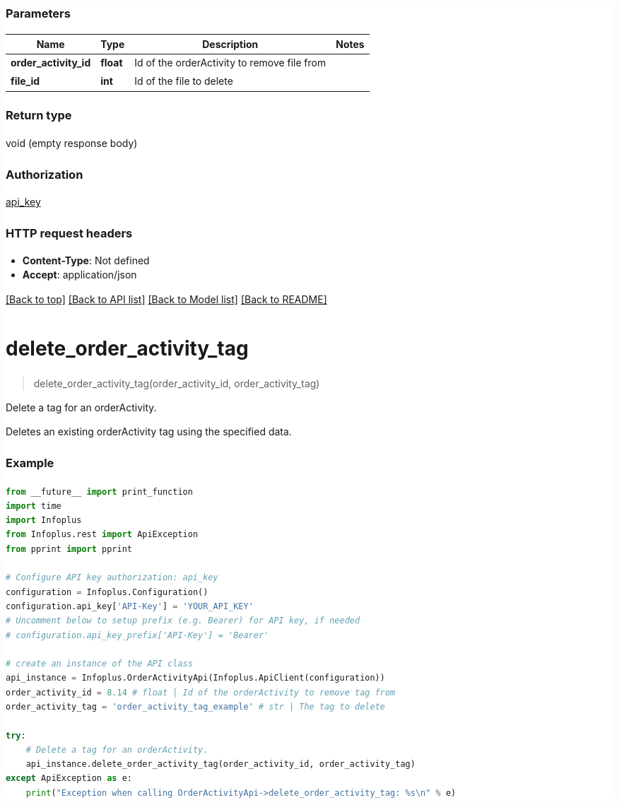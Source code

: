 ### Parameters

Name | Type | Description  | Notes
------------- | ------------- | ------------- | -------------
 **order_activity_id** | **float**| Id of the orderActivity to remove file from | 
 **file_id** | **int**| Id of the file to delete | 

### Return type

void (empty response body)

### Authorization

[api_key](../README.md#api_key)

### HTTP request headers

 - **Content-Type**: Not defined
 - **Accept**: application/json

[[Back to top]](#) [[Back to API list]](../README.md#documentation-for-api-endpoints) [[Back to Model list]](../README.md#documentation-for-models) [[Back to README]](../README.md)

# **delete_order_activity_tag**
> delete_order_activity_tag(order_activity_id, order_activity_tag)

Delete a tag for an orderActivity.

Deletes an existing orderActivity tag using the specified data.

### Example
```python
from __future__ import print_function
import time
import Infoplus
from Infoplus.rest import ApiException
from pprint import pprint

# Configure API key authorization: api_key
configuration = Infoplus.Configuration()
configuration.api_key['API-Key'] = 'YOUR_API_KEY'
# Uncomment below to setup prefix (e.g. Bearer) for API key, if needed
# configuration.api_key_prefix['API-Key'] = 'Bearer'

# create an instance of the API class
api_instance = Infoplus.OrderActivityApi(Infoplus.ApiClient(configuration))
order_activity_id = 8.14 # float | Id of the orderActivity to remove tag from
order_activity_tag = 'order_activity_tag_example' # str | The tag to delete

try:
    # Delete a tag for an orderActivity.
    api_instance.delete_order_activity_tag(order_activity_id, order_activity_tag)
except ApiException as e:
    print("Exception when calling OrderActivityApi->delete_order_activity_tag: %s\n" % e)
```
